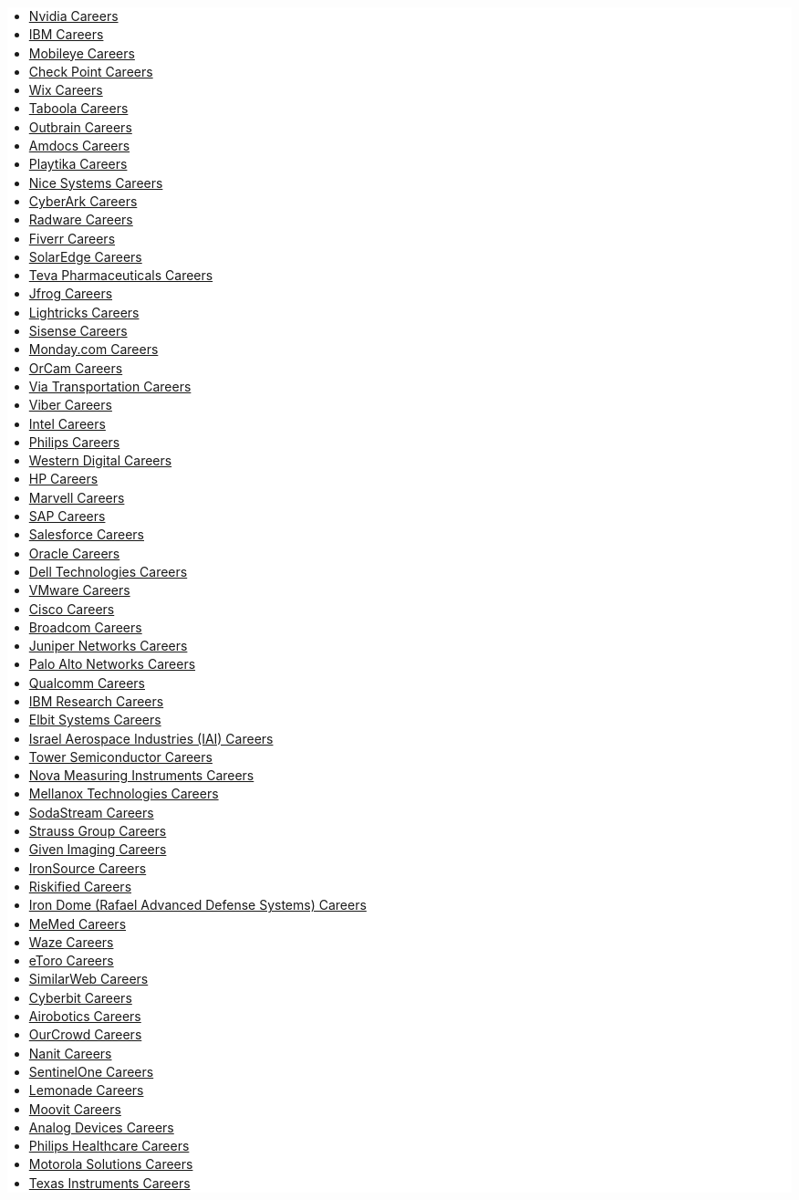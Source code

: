 - [Nvidia Careers](https://www.nvidia.com/en-us/about-nvidia/careers/)
- [IBM Careers](https://www.ibm.com/employment/)
- [Mobileye Careers](https://www.mobileye.com/en-us/careers/)
- [Check Point Careers](https://careers.checkpoint.com/)
- [Wix Careers](https://www.wix.com/jobs/home)
- [Taboola Careers](https://www.taboola.com/careers)
- [Outbrain Careers](https://www.outbrain.com/careers/)
- [Amdocs Careers](https://www.amdocs.com/careers)
- [Playtika Careers](https://www.playtika.com/careers/)
- [Nice Systems Careers](https://www.nice.com/careers/)
- [CyberArk Careers](https://www.cyberark.com/careers/)
- [Radware Careers](https://www.radware.com/careers/)
- [Fiverr Careers](https://www.fiverr.com/jobs)
- [SolarEdge Careers](https://www.solaredge.com/corporate/join-us)
- [Teva Pharmaceuticals Careers](https://careers.tevapharm.com/)
- [Jfrog Careers](https://jfrog.com/jfrog-careers/)
- [Lightricks Careers](https://www.lightricks.com/careers)
- [Sisense Careers](https://www.sisense.com/company/careers/)
- [Monday.com Careers](https://monday.com/careers)
- [OrCam Careers](https://www.orcam.com/en/careers/)
- [Via Transportation Careers](https://ridewithvia.com/careers/)
- [Viber Careers](https://www.viber.com/careers/)
- [Intel Careers](https://jobs.intel.com/)
- [Philips Careers](https://www.careers.philips.com/)
- [Western Digital Careers](https://jobs.westerndigital.com/)
- [HP Careers](https://jobs.hp.com/)
- [Marvell Careers](https://www.marvell.com/company/careers.html)
- [SAP Careers](https://jobs.sap.com/)
- [Salesforce Careers](https://www.salesforce.com/company/careers/)
- [Oracle Careers](https://www.oracle.com/corporate/careers/)
- [Dell Technologies Careers](https://jobs.dell.com/)
- [VMware Careers](https://careers.vmware.com/)
- [Cisco Careers](https://jobs.cisco.com/)
- [Broadcom Careers](https://careers.broadcom.com/)
- [Juniper Networks Careers](https://careers.juniper.net/)
- [Palo Alto Networks Careers](https://www.paloaltonetworks.com/company/careers)
- [Qualcomm Careers](https://www.qualcomm.com/company/careers)
- [IBM Research Careers](https://www.research.ibm.com/careers/)
- [Elbit Systems Careers](https://www.elbitsystems.com/careers/)
- [Israel Aerospace Industries (IAI) Careers](https://www.iai.co.il/careers)
- [Tower Semiconductor Careers](https://towersemi.com/careers/)
- [Nova Measuring Instruments Careers](https://www.novami.com/careers/)
- [Mellanox Technologies Careers](https://www.nvidia.com/en-us/about-nvidia/careers/)
- [SodaStream Careers](https://www.sodastream.com/en-us/careers)
- [Strauss Group Careers](https://careers.strauss-group.com/)
- [Given Imaging Careers](https://www.medtronic.com/us-en/about/careers.html)
- [IronSource Careers](https://www.ironsrc.com/careers/)
- [Riskified Careers](https://www.riskified.com/careers/)
- [Iron Dome (Rafael Advanced Defense Systems) Careers](https://www.rafael.co.il/careers/)
- [MeMed Careers](https://www.me-med.com/careers/)
- [Waze Careers](https://www.waze.com/careers)
- [eToro Careers](https://www.etoro.com/about/careers/)
- [SimilarWeb Careers](https://www.similarweb.com/corp/careers/)
- [Cyberbit Careers](https://www.cyberbit.com/company/careers/)
- [Airobotics Careers](https://www.airoboticsdrones.com/careers/)
- [OurCrowd Careers](https://www.ourcrowd.com/careers/)
- [Nanit Careers](https://www.nanit.com/about-us/careers/)
- [SentinelOne Careers](https://www.sentinelone.com/careers/)
- [Lemonade Careers](https://www.lemonade.com/careers)
- [Moovit Careers](https://moovit.com/careers)
- [Analog Devices Careers](https://www.analog.com/en/about-adi/careers.html)
- [Philips Healthcare Careers](https://www.philips.com/a-w/about/healthcare-careers.html)
- [Motorola Solutions Careers](https://careers.motorolasolutions.com/)
- [Texas Instruments Careers](https://careers.ti.com/)